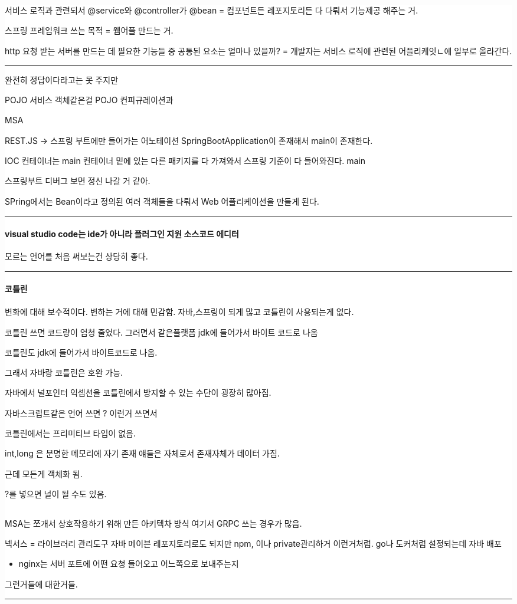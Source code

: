 서비스 로직과 관련되서 @service와
@controller가
@bean = 컴포넌트든 레포지토리든 다 다뤄서 기능제공 해주는 거.

스프링 프레임워크 쓰는 목적 = 웹어플 만드는 거.

http 요청 받는 서버를 만드는 데 필요한 기능들 중 공통된 요소는 얼마나 있을까?
= 개발자는 서비스 로직에 관련된 어플리케잇ㄴ에 일부로 올라간다.

---

완전히 정답이다라고는 못 주지만

POJO 서비스 객체같은걸 POJO
컨피규레이션과

MSA

REST.JS ->
스프링 부트에만 들어가는 어노테이션 SpringBootApplication이 존재해서 main이 존재한다.

IOC 컨테이너는 main 컨테이너 밑에 있는 다른 패키지를 다 가져와서 스프링 기준이 다 들어와진다. main

스프링부트 디버그 보면 정신 나갈 거 같아.

SPring에서는 Bean이라고 정의된 여러 객체들을 다뤄서 Web 어플리케이션을 만들게 된다.

---

#### visual studio code는 ide가 아니라 플러그인 지원 소스코드 에디터

모르는 언어를 처음 써보는건 상당히 좋다.

---

#### 코틀린

변화에 대해 보수적이다.
변하는 거에 대해 민감함.
자바,스프링이 되게 많고 코틀린이 사용되는게 없다.

코틀린 쓰면 코드량이 엄청 줄었다.
그러면서 같은플랫폼
jdk에 들어가서 바이트 코드로 나옴

코틀린도 jdk에 들어가서 바이트코드로 나옴.

그래서 자바랑 코틀린은 호완 가능.

자바에서 널포인터 익셉션을 코틀린에서 방지할 수 있는 수단이 굉장히 많아짐.

자바스크립트같은 언어 쓰면 ? 이런거 쓰면서

코틀린에서는 프리미티브 타입이 없음.

int,long 은 분명한 메모리에 자기 존재
얘들은 자체로서 존재자체가 데이터 가짐.

근데 모든게 객체화 됨.

?를 넣으면 널이 될 수도 있음.

##

MSA는 쪼개서 상호작용하기 위해 만든 아키텍차 방식 여기서 GRPC 쓰는 경우가 많음.

넥서스 = 라이브러리 관리도구
자바 메이븐 레포지토리로도 되지만 npm, 이나
private관리하거 이런거처럼.
go나 도커처럼 설정되는데 자바 배포

- nginx는 서버 포트에 어떤 요청 들어오고 어느쪽으로 보내주는지

그런거들에 대한거들.

---
